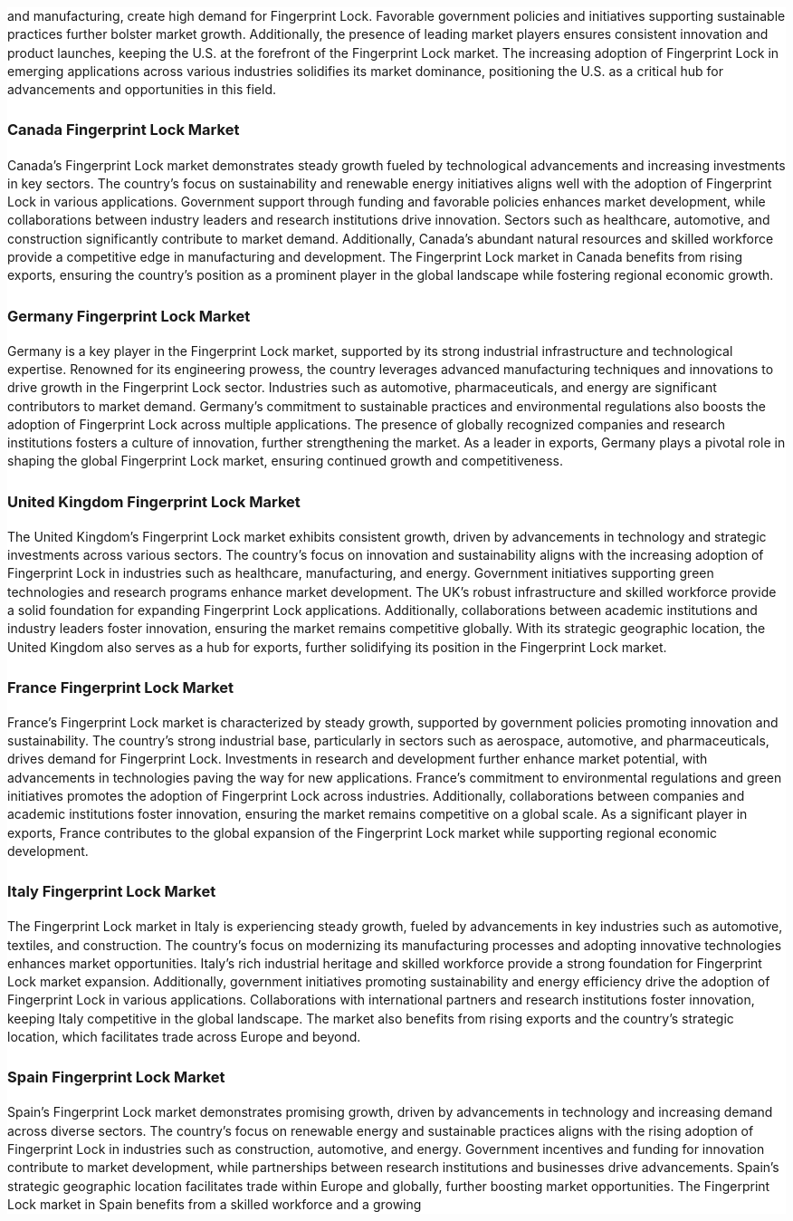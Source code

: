 and manufacturing, create high demand for Fingerprint Lock. Favorable government policies and initiatives supporting sustainable practices further bolster market growth. Additionally, the presence of leading market players ensures consistent innovation and product launches, keeping the U.S. at the forefront of the Fingerprint Lock market. The increasing adoption of Fingerprint Lock in emerging applications across various industries solidifies its market dominance, positioning the U.S. as a critical hub for advancements and opportunities in this field.</p><h3>Canada Fingerprint Lock Market</h3><p>Canada&rsquo;s Fingerprint Lock market demonstrates steady growth fueled by technological advancements and increasing investments in key sectors. The country&rsquo;s focus on sustainability and renewable energy initiatives aligns well with the adoption of Fingerprint Lock in various applications. Government support through funding and favorable policies enhances market development, while collaborations between industry leaders and research institutions drive innovation. Sectors such as healthcare, automotive, and construction significantly contribute to market demand. Additionally, Canada&rsquo;s abundant natural resources and skilled workforce provide a competitive edge in manufacturing and development. The Fingerprint Lock market in Canada benefits from rising exports, ensuring the country&rsquo;s position as a prominent player in the global landscape while fostering regional economic growth.</p><h3>Germany Fingerprint Lock Market</h3><p>Germany is a key player in the Fingerprint Lock market, supported by its strong industrial infrastructure and technological expertise. Renowned for its engineering prowess, the country leverages advanced manufacturing techniques and innovations to drive growth in the Fingerprint Lock sector. Industries such as automotive, pharmaceuticals, and energy are significant contributors to market demand. Germany&rsquo;s commitment to sustainable practices and environmental regulations also boosts the adoption of Fingerprint Lock across multiple applications. The presence of globally recognized companies and research institutions fosters a culture of innovation, further strengthening the market. As a leader in exports, Germany plays a pivotal role in shaping the global Fingerprint Lock market, ensuring continued growth and competitiveness.</p><h3>United Kingdom Fingerprint Lock Market</h3><p>The United Kingdom&rsquo;s Fingerprint Lock market exhibits consistent growth, driven by advancements in technology and strategic investments across various sectors. The country&rsquo;s focus on innovation and sustainability aligns with the increasing adoption of Fingerprint Lock in industries such as healthcare, manufacturing, and energy. Government initiatives supporting green technologies and research programs enhance market development. The UK&rsquo;s robust infrastructure and skilled workforce provide a solid foundation for expanding Fingerprint Lock applications. Additionally, collaborations between academic institutions and industry leaders foster innovation, ensuring the market remains competitive globally. With its strategic geographic location, the United Kingdom also serves as a hub for exports, further solidifying its position in the Fingerprint Lock market.</p><h3>France Fingerprint Lock Market</h3><p>France&rsquo;s Fingerprint Lock market is characterized by steady growth, supported by government policies promoting innovation and sustainability. The country&rsquo;s strong industrial base, particularly in sectors such as aerospace, automotive, and pharmaceuticals, drives demand for Fingerprint Lock. Investments in research and development further enhance market potential, with advancements in technologies paving the way for new applications. France&rsquo;s commitment to environmental regulations and green initiatives promotes the adoption of Fingerprint Lock across industries. Additionally, collaborations between companies and academic institutions foster innovation, ensuring the market remains competitive on a global scale. As a significant player in exports, France contributes to the global expansion of the Fingerprint Lock market while supporting regional economic development.</p><h3>Italy Fingerprint Lock Market</h3><p>The Fingerprint Lock market in Italy is experiencing steady growth, fueled by advancements in key industries such as automotive, textiles, and construction. The country&rsquo;s focus on modernizing its manufacturing processes and adopting innovative technologies enhances market opportunities. Italy&rsquo;s rich industrial heritage and skilled workforce provide a strong foundation for Fingerprint Lock market expansion. Additionally, government initiatives promoting sustainability and energy efficiency drive the adoption of Fingerprint Lock in various applications. Collaborations with international partners and research institutions foster innovation, keeping Italy competitive in the global landscape. The market also benefits from rising exports and the country&rsquo;s strategic location, which facilitates trade across Europe and beyond.</p><h3>Spain Fingerprint Lock Market</h3><p>Spain&rsquo;s Fingerprint Lock market demonstrates promising growth, driven by advancements in technology and increasing demand across diverse sectors. The country&rsquo;s focus on renewable energy and sustainable practices aligns with the rising adoption of Fingerprint Lock in industries such as construction, automotive, and energy. Government incentives and funding for innovation contribute to market development, while partnerships between research institutions and businesses drive advancements. Spain&rsquo;s strategic geographic location facilitates trade within Europe and globally, further boosting market opportunities. The Fingerprint Lock market in Spain benefits from a skilled workforce and a growing